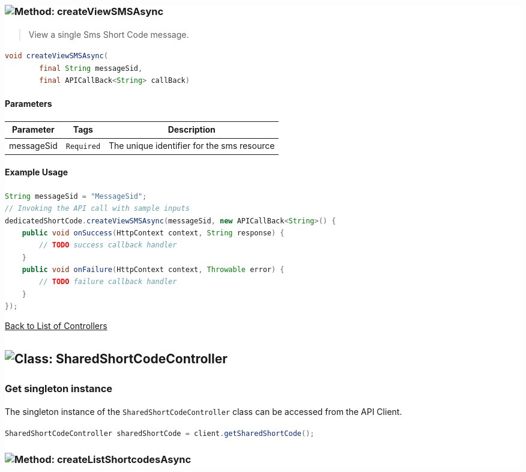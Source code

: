 
### <a name="create_view_sms_async"></a>![Method: ](https://apidocs.io/img/method.png "com.ytel.api.controllers.DedicatedShortCodeController.createViewSMSAsync") createViewSMSAsync

> View a single Sms Short Code message.


```java
void createViewSMSAsync(
        final String messageSid,
        final APICallBack<String> callBack)
```

#### Parameters

| Parameter | Tags | Description |
|-----------|------|-------------|
| messageSid |  ``` Required ```  | The unique identifier for the sms resource |


#### Example Usage

```java
String messageSid = "MessageSid";
// Invoking the API call with sample inputs
dedicatedShortCode.createViewSMSAsync(messageSid, new APICallBack<String>() {
    public void onSuccess(HttpContext context, String response) {
        // TODO success callback handler
    }
    public void onFailure(HttpContext context, Throwable error) {
        // TODO failure callback handler
    }
});

```


[Back to List of Controllers](#list_of_controllers)

## <a name="shared_short_code_controller"></a>![Class: ](https://apidocs.io/img/class.png "com.ytel.api.controllers.SharedShortCodeController") SharedShortCodeController

### Get singleton instance

The singleton instance of the ``` SharedShortCodeController ``` class can be accessed from the API Client.

```java
SharedShortCodeController sharedShortCode = client.getSharedShortCode();
```

### <a name="create_list_shortcodes_async"></a>![Method: ](https://apidocs.io/img/method.png "com.ytel.api.controllers.SharedShortCodeController.createListShortcodesAsync") createListShortcodesAsync
